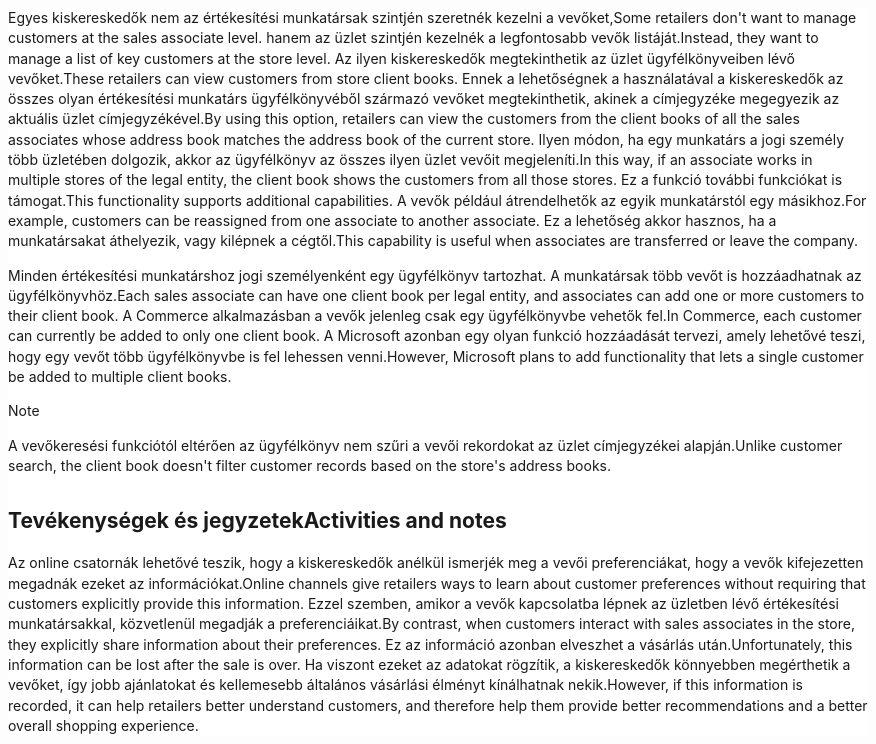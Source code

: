<span data-ttu-id="40eed-119">Egyes kiskereskedők nem az értékesítési munkatársak szintjén szeretnék kezelni a vevőket,</span><span class="sxs-lookup"><span data-stu-id="40eed-119">Some retailers don't want to manage customers at the sales associate level.</span></span> <span data-ttu-id="40eed-120">hanem az üzlet szintjén kezelnék a legfontosabb vevők listáját.</span><span class="sxs-lookup"><span data-stu-id="40eed-120">Instead, they want to manage a list of key customers at the store level.</span></span> <span data-ttu-id="40eed-121">Az ilyen kiskereskedők megtekinthetik az üzlet ügyfélkönyveiben lévő vevőket.</span><span class="sxs-lookup"><span data-stu-id="40eed-121">These retailers can view customers from store client books.</span></span> <span data-ttu-id="40eed-122">Ennek a lehetőségnek a használatával a kiskereskedők az összes olyan értékesítési munkatárs ügyfélkönyvéből származó vevőket megtekinthetik, akinek a címjegyzéke megegyezik az aktuális üzlet címjegyzékével.</span><span class="sxs-lookup"><span data-stu-id="40eed-122">By using this option, retailers can view the customers from the client books of all the sales associates whose address book matches the address book of the current store.</span></span> <span data-ttu-id="40eed-123">Ilyen módon, ha egy munkatárs a jogi személy több üzletében dolgozik, akkor az ügyfélkönyv az összes ilyen üzlet vevőit megjeleníti.</span><span class="sxs-lookup"><span data-stu-id="40eed-123">In this way, if an associate works in multiple stores of the legal entity, the client book shows the customers from all those stores.</span></span> <span data-ttu-id="40eed-124">Ez a funkció további funkciókat is támogat.</span><span class="sxs-lookup"><span data-stu-id="40eed-124">This functionality supports additional capabilities.</span></span> <span data-ttu-id="40eed-125">A vevők például átrendelhetők az egyik munkatárstól egy másikhoz.</span><span class="sxs-lookup"><span data-stu-id="40eed-125">For example, customers can be reassigned from one associate to another associate.</span></span> <span data-ttu-id="40eed-126">Ez a lehetőség akkor hasznos, ha a munkatársakat áthelyezik, vagy kilépnek a cégtől.</span><span class="sxs-lookup"><span data-stu-id="40eed-126">This capability is useful when associates are transferred or leave the company.</span></span>

<span data-ttu-id="40eed-127">Minden értékesítési munkatárshoz jogi személyenként egy ügyfélkönyv tartozhat. A munkatársak több vevőt is hozzáadhatnak az ügyfélkönyvhöz.</span><span class="sxs-lookup"><span data-stu-id="40eed-127">Each sales associate can have one client book per legal entity, and associates can add one or more customers to their client book.</span></span> <span data-ttu-id="40eed-128">A Commerce alkalmazásban a vevők jelenleg csak egy ügyfélkönyvbe vehetők fel.</span><span class="sxs-lookup"><span data-stu-id="40eed-128">In Commerce, each customer can currently be added to only one client book.</span></span> <span data-ttu-id="40eed-129">A Microsoft azonban egy olyan funkció hozzáadását tervezi, amely lehetővé teszi, hogy egy vevőt több ügyfélkönyvbe is fel lehessen venni.</span><span class="sxs-lookup"><span data-stu-id="40eed-129">However, Microsoft plans to add functionality that lets a single customer be added to multiple client books.</span></span>

> [!NOTE]
> <span data-ttu-id="40eed-130">A vevőkeresési funkciótól eltérően az ügyfélkönyv nem szűri a vevői rekordokat az üzlet címjegyzékei alapján.</span><span class="sxs-lookup"><span data-stu-id="40eed-130">Unlike customer search, the client book doesn't filter customer records based on the store's address books.</span></span>

## <a name="activities-and-notes"></a><span data-ttu-id="40eed-131">Tevékenységek és jegyzetek</span><span class="sxs-lookup"><span data-stu-id="40eed-131">Activities and notes</span></span>

<span data-ttu-id="40eed-132">Az online csatornák lehetővé teszik, hogy a kiskereskedők anélkül ismerjék meg a vevői preferenciákat, hogy a vevők kifejezetten megadnák ezeket az információkat.</span><span class="sxs-lookup"><span data-stu-id="40eed-132">Online channels give retailers ways to learn about customer preferences without requiring that customers explicitly provide this information.</span></span> <span data-ttu-id="40eed-133">Ezzel szemben, amikor a vevők kapcsolatba lépnek az üzletben lévő értékesítési munkatársakkal, közvetlenül megadják a preferenciáikat.</span><span class="sxs-lookup"><span data-stu-id="40eed-133">By contrast, when customers interact with sales associates in the store, they explicitly share information about their preferences.</span></span> <span data-ttu-id="40eed-134">Ez az információ azonban elveszhet a vásárlás után.</span><span class="sxs-lookup"><span data-stu-id="40eed-134">Unfortunately, this information can be lost after the sale is over.</span></span> <span data-ttu-id="40eed-135">Ha viszont ezeket az adatokat rögzítik, a kiskereskedők könnyebben megérthetik a vevőket, így jobb ajánlatokat és kellemesebb általános vásárlási élményt kínálhatnak nekik.</span><span class="sxs-lookup"><span data-stu-id="40eed-135">However, if this information is recorded, it can help retailers better understand customers, and therefore help them provide better recommendations and a better overall shopping experience.</span></span>
